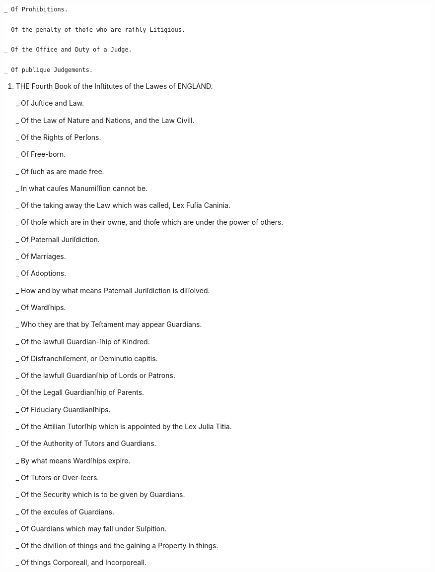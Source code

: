     _ Of Prohibitions.

    _ Of the penalty of thoſe who are raſhly Litigious.

    _ Of the Office and Duty of a Judge.

    _ Of publique Judgements.

1. THE Fourth Book of the Inſtitutes of the Lawes of ENGLAND.

    _ Of Juſtice and Law.

    _ Of the Law of Nature and Nations, and the Law Civill.

    _ Of the Rights of Perſons.

    _ Of Free-born.

    _ Of ſuch as are made free.

    _ In what cauſes Manumiſſion cannot be.

    _ Of the taking away the Law which was called, Lex Fuſia Caninia.

    _ Of thoſe which are in their owne, and thoſe which are under the power of others.

    _ Of Paternall Juriſdiction.

    _ Of Marriages.

    _ Of Adoptions.

    _ How and by what means Paternall Juriſdiction is diſſolved.

    _ Of Wardſhips.

    _ Who they are that by Teſtament may appear Guardians.

    _ Of the lawfull Guardian-ſhip of Kindred.

    _ Of Disfranchiſement, or Deminutio capitis.

    _ Of the lawfull Guardianſhip of Lords or Patrons.

    _ Of the Legall Guardianſhip of Parents.

    _ Of Fiduciary Guardianſhips.

    _ Of the Attilian Tutorſhip which is appointed by the Lex Julia Titia.

    _ Of the Authority of Tutors and Guardians.

    _ By what means Wardſhips expire.

    _ Of Tutors or Over-ſeers.

    _ Of the Security which is to be given by Guardians.

    _ Of the excuſes of Guardians.

    _ Of Guardians which may fall under Suſpition.

    _ Of the diviſion of things and the gaining a Property in things.

    _ Of things Corporeall, and Incorporeall.
